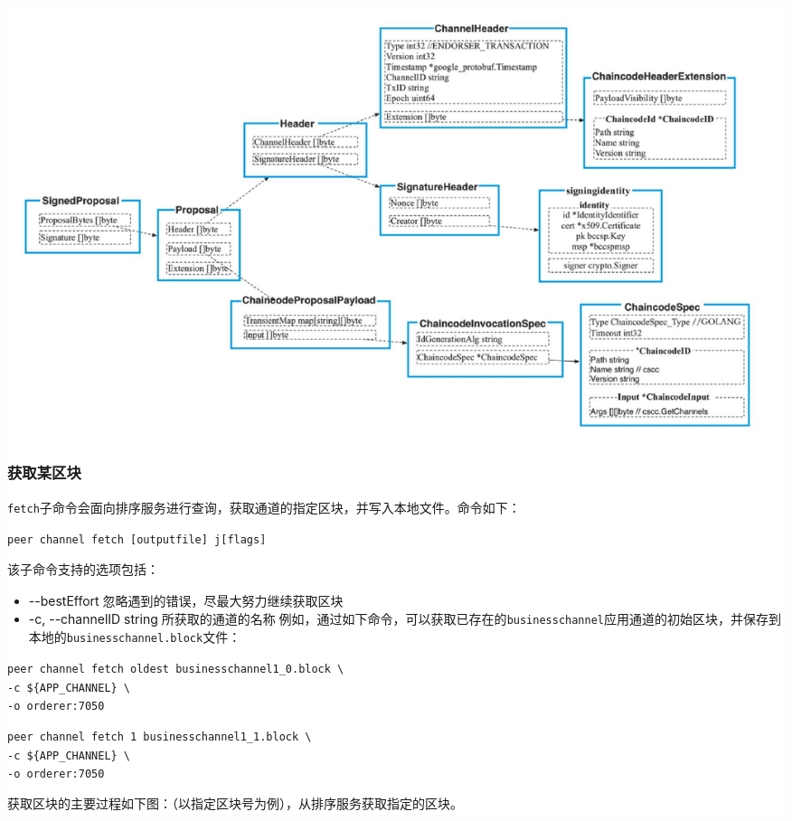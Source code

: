 ![SignedProposal结构](《区块链原理、设计与应用》阅读摘录-0003/SignedProposal1.jpeg)

### 获取某区块
`fetch`子命令会面向排序服务进行查询，获取通道的指定区块，并写入本地文件。命令如下：
```shell
peer channel fetch [outputfile] j[flags]
```

该子命令支持的选项包括：
- --bestEffort 忽略遇到的错误，尽最大努力继续获取区块
- -c, --channelID string 所获取的通道的名称
例如，通过如下命令，可以获取已存在的`businesschannel`应用通道的初始区块，并保存到本地的`businesschannel.block`文件：
```shell
peer channel fetch oldest businesschannel1_0.block \
-c ${APP_CHANNEL} \
-o orderer:7050
```
```shell
peer channel fetch 1 businesschannel1_1.block \
-c ${APP_CHANNEL} \
-o orderer:7050
```
获取区块的主要过程如下图：（以指定区块号为例），从排序服务获取指定的区块。